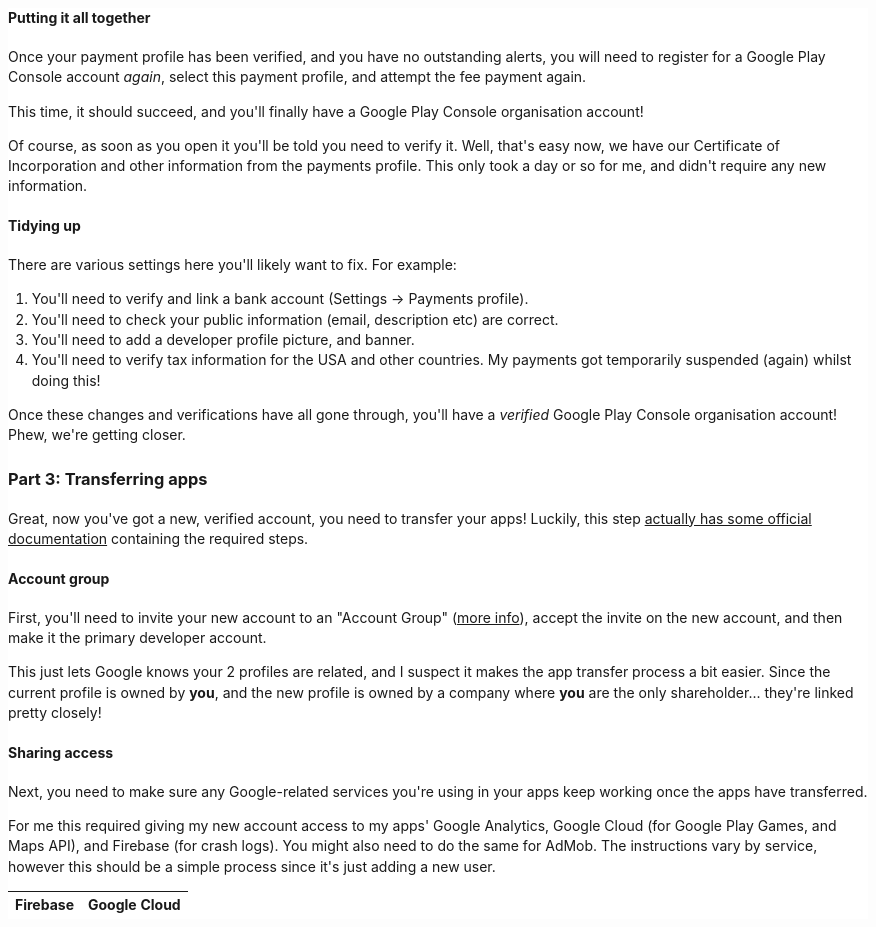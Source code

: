 #### Putting it all together

Once your payment profile has been verified, and you have no outstanding alerts, you will need to register for a Google Play Console account _again_, select this payment profile, and attempt the fee payment again.

This time, it should succeed, and you'll finally have a Google Play Console organisation account!

Of course, as soon as you open it you'll be told you need to verify it. Well, that's easy now, we have our Certificate of Incorporation and other information from the payments profile. This only took a day or so for me, and didn't require any new information.

#### Tidying up

There are various settings here you'll likely want to fix. For example:

1. You'll need to verify and link a bank account (Settings -> Payments profile).
2. You'll need to check your public information (email, description etc) are correct.
3. You'll need to add a developer profile picture, and banner.
4. You'll need to verify tax information for the USA and other countries. My payments got temporarily suspended (again) whilst doing this!

Once these changes and verifications have all gone through, you'll have a _verified_ Google Play Console organisation account! Phew, we're getting closer.

### Part 3: Transferring apps

Great, now you've got a new, verified account, you need to transfer your apps! Luckily, this step [actually has some official documentation](https://support.google.com/googleplay/android-developer/answer/6230247) containing the required steps.

#### Account group

First, you'll need to invite your new account to an "Account Group" ([more info](https://support.google.com/googleplay/android-developer/answer/10627869?hl=en-GB)), accept the invite on the new account, and then make it the primary developer account.

This just lets Google knows your 2 profiles are related, and I suspect it makes the app transfer process a bit easier. Since the current profile is owned by **you**, and the new profile is owned by a company where **you** are the only shareholder... they're linked pretty closely!

#### Sharing access

Next, you need to make sure any Google-related services you're using in your apps keep working once the apps have transferred.

For me this required giving my new account access to my apps' Google Analytics, Google Cloud (for Google Play Games, and Maps API), and Firebase (for crash logs). You might also need to do the same for AdMob. The instructions vary by service, however this should be a simple process since it's just adding a new user.

|                                                  Firebase                                                   |                                                   Google Cloud                                                    |
| :---------------------------------------------------------------------------------------------------------: | :---------------------------------------------------------------------------------------------------------------: |